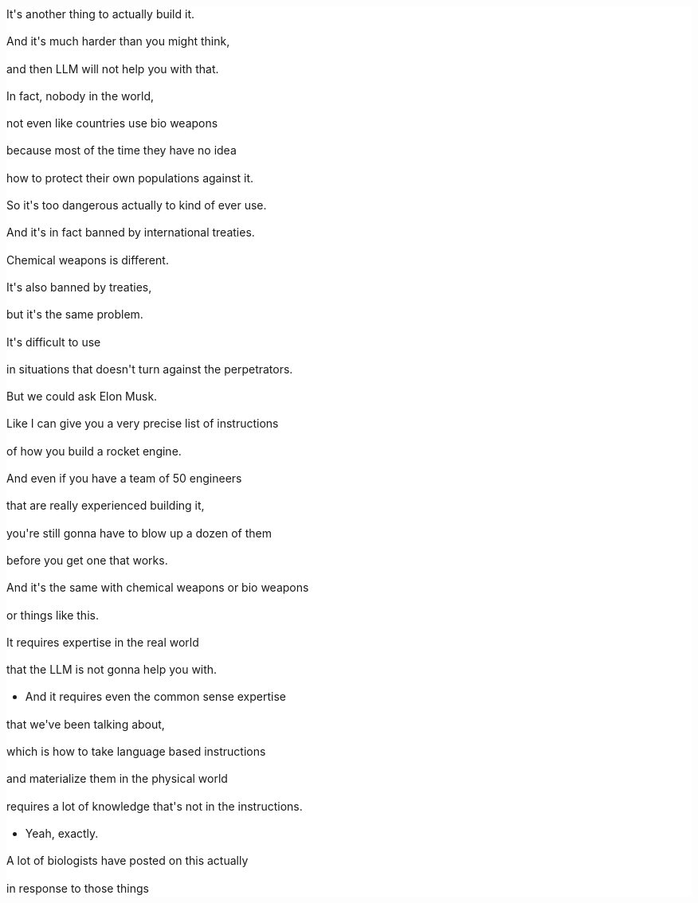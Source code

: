 It's another thing to actually build it.

And it's much harder than you might think,

and then LLM will not help you with that.

In fact, nobody in the world,

not even like countries use bio weapons

because most of the time they have no idea

how to protect their own populations against it.

So it's too dangerous actually to kind of ever use.

And it's in fact banned by international treaties.

Chemical weapons is different.

It's also banned by treaties,

but it's the same problem.

It's difficult to use

in situations that doesn't turn against the perpetrators.

But we could ask Elon Musk.

Like I can give you a very precise list of instructions

of how you build a rocket engine.

And even if you have a team of 50 engineers

that are really experienced building it,

you're still gonna have to blow up a dozen of them

before you get one that works.

And it's the same with chemical weapons or bio weapons

or things like this.

It requires expertise in the real world

that the LLM is not gonna help you with.

- And it requires even the common sense expertise

that we've been talking about,

which is how to take language based instructions

and materialize them in the physical world

requires a lot of knowledge that's not in the instructions.

- Yeah, exactly.

A lot of biologists have posted on this actually

in response to those things
